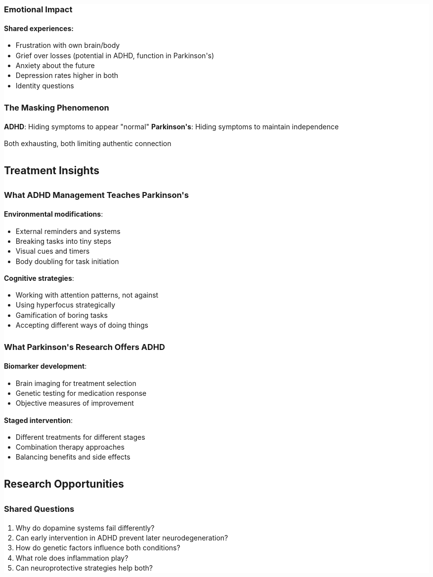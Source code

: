 ### Emotional Impact
**Shared experiences:**
- Frustration with own brain/body
- Grief over losses (potential in ADHD, function in Parkinson's)
- Anxiety about the future
- Depression rates higher in both
- Identity questions

### The Masking Phenomenon
**ADHD**: Hiding symptoms to appear "normal"
**Parkinson's**: Hiding symptoms to maintain independence

Both exhausting, both limiting authentic connection

## Treatment Insights

### What ADHD Management Teaches Parkinson's

**Environmental modifications**:
- External reminders and systems
- Breaking tasks into tiny steps
- Visual cues and timers
- Body doubling for task initiation

**Cognitive strategies**:
- Working with attention patterns, not against
- Using hyperfocus strategically
- Gamification of boring tasks
- Accepting different ways of doing things

### What Parkinson's Research Offers ADHD

**Biomarker development**:
- Brain imaging for treatment selection
- Genetic testing for medication response
- Objective measures of improvement

**Staged intervention**:
- Different treatments for different stages
- Combination therapy approaches
- Balancing benefits and side effects

## Research Opportunities

### Shared Questions
1. Why do dopamine systems fail differently?
2. Can early intervention in ADHD prevent later neurodegeneration?
3. How do genetic factors influence both conditions?
4. What role does inflammation play?
5. Can neuroprotective strategies help both?
